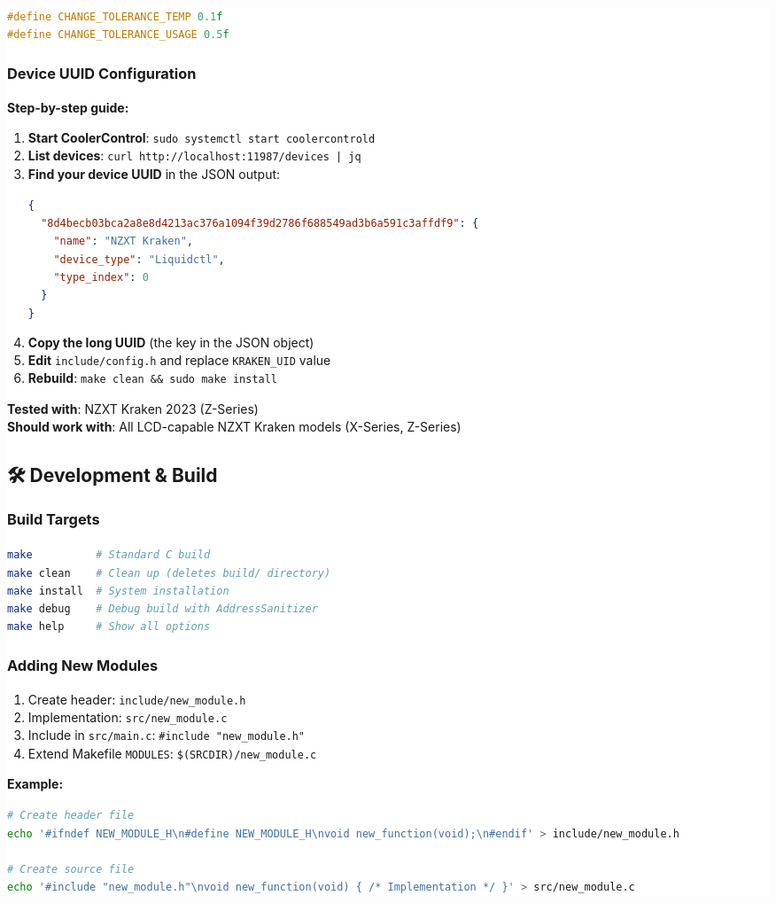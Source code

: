 ```c
#define CHANGE_TOLERANCE_TEMP 0.1f
#define CHANGE_TOLERANCE_USAGE 0.5f
```

### Device UUID Configuration

**Step-by-step guide:**

1. **Start CoolerControl**: `sudo systemctl start coolercontrold`
2. **List devices**: `curl http://localhost:11987/devices | jq`
3. **Find your device UUID** in the JSON output:
   ```json
   {
     "8d4becb03bca2a8e8d4213ac376a1094f39d2786f688549ad3b6a591c3affdf9": {
       "name": "NZXT Kraken",
       "device_type": "Liquidctl",
       "type_index": 0
     }
   }
   ```
4. **Copy the long UUID** (the key in the JSON object)
5. **Edit** `include/config.h` and replace `KRAKEN_UID` value
6. **Rebuild**: `make clean && sudo make install`

**Tested with**: NZXT Kraken 2023 (Z-Series)  
**Should work with**: All LCD-capable NZXT Kraken models (X-Series, Z-Series)

## 🛠️ Development & Build

### Build Targets

```bash
make          # Standard C build
make clean    # Clean up (deletes build/ directory)
make install  # System installation
make debug    # Debug build with AddressSanitizer
make help     # Show all options
```

### Adding New Modules

1. Create header: `include/new_module.h`
2. Implementation: `src/new_module.c`
3. Include in `src/main.c`: `#include "new_module.h"`
4. Extend Makefile `MODULES`: `$(SRCDIR)/new_module.c`

**Example:**
```bash
# Create header file
echo '#ifndef NEW_MODULE_H\n#define NEW_MODULE_H\nvoid new_function(void);\n#endif' > include/new_module.h

# Create source file
echo '#include "new_module.h"\nvoid new_function(void) { /* Implementation */ }' > src/new_module.c
```

